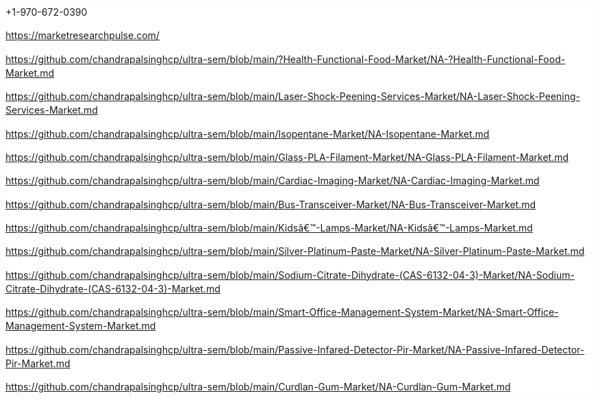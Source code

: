+1-970-672-0390</p><p>https://marketresearchpulse.com/</p><p><a href="https://github.com/chandrapalsinghcp/ultra-sem/blob/main/?Health-Functional-Food-Market/NA-?Health-Functional-Food-Market.md">https://github.com/chandrapalsinghcp/ultra-sem/blob/main/?Health-Functional-Food-Market/NA-?Health-Functional-Food-Market.md</a></p><p><a href="https://github.com/chandrapalsinghcp/ultra-sem/blob/main/Laser-Shock-Peening-Services-Market/NA-Laser-Shock-Peening-Services-Market.md">https://github.com/chandrapalsinghcp/ultra-sem/blob/main/Laser-Shock-Peening-Services-Market/NA-Laser-Shock-Peening-Services-Market.md</a></p><p><a href="https://github.com/chandrapalsinghcp/ultra-sem/blob/main/Isopentane-Market/NA-Isopentane-Market.md">https://github.com/chandrapalsinghcp/ultra-sem/blob/main/Isopentane-Market/NA-Isopentane-Market.md</a></p><p><a href="https://github.com/chandrapalsinghcp/ultra-sem/blob/main/Glass-PLA-Filament-Market/NA-Glass-PLA-Filament-Market.md">https://github.com/chandrapalsinghcp/ultra-sem/blob/main/Glass-PLA-Filament-Market/NA-Glass-PLA-Filament-Market.md</a></p><p><a href="https://github.com/chandrapalsinghcp/ultra-sem/blob/main/Cardiac-Imaging-Market/NA-Cardiac-Imaging-Market.md">https://github.com/chandrapalsinghcp/ultra-sem/blob/main/Cardiac-Imaging-Market/NA-Cardiac-Imaging-Market.md</a></p><p><a href="https://github.com/chandrapalsinghcp/ultra-sem/blob/main/Bus-Transceiver-Market/NA-Bus-Transceiver-Market.md">https://github.com/chandrapalsinghcp/ultra-sem/blob/main/Bus-Transceiver-Market/NA-Bus-Transceiver-Market.md</a></p><p><a href="https://github.com/chandrapalsinghcp/ultra-sem/blob/main/Kidsâ€™-Lamps-Market/NA-Kidsâ€™-Lamps-Market.md">https://github.com/chandrapalsinghcp/ultra-sem/blob/main/Kidsâ€™-Lamps-Market/NA-Kidsâ€™-Lamps-Market.md</a></p><p><a href="https://github.com/chandrapalsinghcp/ultra-sem/blob/main/Silver-Platinum-Paste-Market/NA-Silver-Platinum-Paste-Market.md">https://github.com/chandrapalsinghcp/ultra-sem/blob/main/Silver-Platinum-Paste-Market/NA-Silver-Platinum-Paste-Market.md</a></p><p><a href="https://github.com/chandrapalsinghcp/ultra-sem/blob/main/Sodium-Citrate-Dihydrate-(CAS-6132-04-3)-Market/NA-Sodium-Citrate-Dihydrate-(CAS-6132-04-3)-Market.md">https://github.com/chandrapalsinghcp/ultra-sem/blob/main/Sodium-Citrate-Dihydrate-(CAS-6132-04-3)-Market/NA-Sodium-Citrate-Dihydrate-(CAS-6132-04-3)-Market.md</a></p><p><a href="https://github.com/chandrapalsinghcp/ultra-sem/blob/main/Smart-Office-Management-System-Market/NA-Smart-Office-Management-System-Market.md">https://github.com/chandrapalsinghcp/ultra-sem/blob/main/Smart-Office-Management-System-Market/NA-Smart-Office-Management-System-Market.md</a></p><p><a href="https://github.com/chandrapalsinghcp/ultra-sem/blob/main/Passive-Infared-Detector-Pir-Market/NA-Passive-Infared-Detector-Pir-Market.md">https://github.com/chandrapalsinghcp/ultra-sem/blob/main/Passive-Infared-Detector-Pir-Market/NA-Passive-Infared-Detector-Pir-Market.md</a></p><p><a href="https://github.com/chandrapalsinghcp/ultra-sem/blob/main/Curdlan-Gum-Market/NA-Curdlan-Gum-Market.md">https://github.com/chandrapalsinghcp/ultra-sem/blob/main/Curdlan-Gum-Market/NA-Curdlan-Gum-Market.md</a></p>
